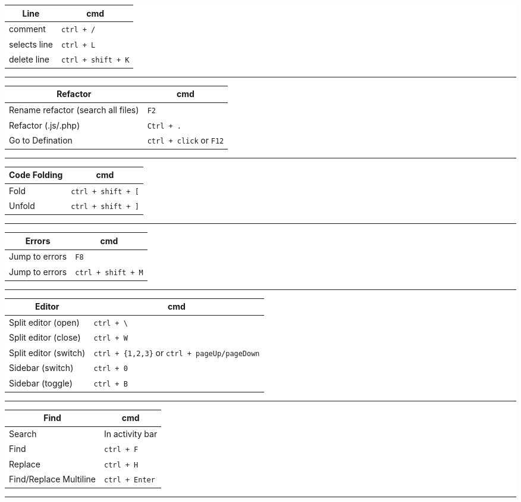 
| Line         | cmd                |
| ------------ | ------------------ |
| comment      | `ctrl + /`         |
| selects line | `ctrl + L`         |
| delete line  | `ctrl + shift + K` |

---

| Refactor                           | cmd                     |
| ---------------------------------- | ----------------------- |
| Rename refactor (search all files) | `F2`                    |
| Refactor (.js/.php)                | `Ctrl + .`              |
| Go to Defination                   | `ctrl + click` or `F12` |

---

| Code Folding | cmd                |
| ------------ | ------------------ |
| Fold         | `ctrl + shift + [` |
| Unfold       | `ctrl + shift + ]` |

---

| Errors         | cmd                |
| -------------- | ------------------ |
| Jump to errors | `F8`               |
| Jump to errors | `ctrl + shift + M` |

---

| Editor                | cmd                                          |
| --------------------- | -------------------------------------------- |
| Split editor (open)   | `ctrl + \`                                   |
| Split editor (close)  | `ctrl + W`                                   |
| Split editor (switch) | `ctrl + {1,2,3}` or `ctrl + pageUp/pageDown` |
| Sidebar (switch)      | `ctrl + 0`                                   |
| Sidebar (toggle)      | `ctrl + B`                                   |

---

| Find                   | cmd             |
| ---------------------- | --------------- |
| Search                 | In activity bar |
| Find                   | `ctrl + F`      |
| Replace                | `ctrl + H`      |
| Find/Replace Multiline | `ctrl + Enter`  |

---